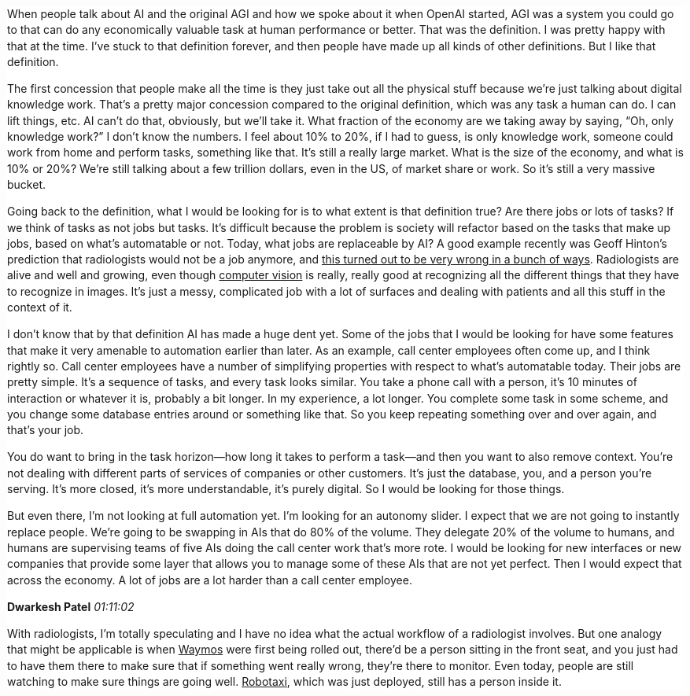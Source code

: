 When people talk about AI and the original AGI and how we spoke about it when OpenAI started, AGI was a system you could go to that can do any economically valuable task at human performance or better. That was the definition. I was pretty happy with that at the time. I’ve stuck to that definition forever, and then people have made up all kinds of other definitions. But I like that definition.

The first concession that people make all the time is they just take out all the physical stuff because we’re just talking about digital knowledge work. That’s a pretty major concession compared to the original definition, which was any task a human can do. I can lift things, etc. AI can’t do that, obviously, but we’ll take it. What fraction of the economy are we taking away by saying, “Oh, only knowledge work?” I don’t know the numbers. I feel about 10% to 20%, if I had to guess, is only knowledge work, someone could work from home and perform tasks, something like that. It’s still a really large market. What is the size of the economy, and what is 10% or 20%? We’re still talking about a few trillion dollars, even in the US, of market share or work. So it’s still a very massive bucket.

Going back to the definition, what I would be looking for is to what extent is that definition true? Are there jobs or lots of tasks? If we think of tasks as not jobs but tasks. It’s difficult because the problem is society will refactor based on the tasks that make up jobs, based on what’s automatable or not. Today, what jobs are replaceable by AI? A good example recently was Geoff Hinton’s prediction that radiologists would not be a job anymore, and [this turned out to be very wrong in a bunch of ways](https://www.nytimes.com/2025/05/14/technology/ai-jobs-radiologists-mayo-clinic.html). Radiologists are alive and well and growing, even though [computer vision](https://en.wikipedia.org/wiki/Computer_vision) is really, really good at recognizing all the different things that they have to recognize in images. It’s just a messy, complicated job with a lot of surfaces and dealing with patients and all this stuff in the context of it.

I don’t know that by that definition AI has made a huge dent yet. Some of the jobs that I would be looking for have some features that make it very amenable to automation earlier than later. As an example, call center employees often come up, and I think rightly so. Call center employees have a number of simplifying properties with respect to what’s automatable today. Their jobs are pretty simple. It’s a sequence of tasks, and every task looks similar. You take a phone call with a person, it’s 10 minutes of interaction or whatever it is, probably a bit longer. In my experience, a lot longer. You complete some task in some scheme, and you change some database entries around or something like that. So you keep repeating something over and over again, and that’s your job.

You do want to bring in the task horizon—how long it takes to perform a task—and then you want to also remove context. You’re not dealing with different parts of services of companies or other customers. It’s just the database, you, and a person you’re serving. It’s more closed, it’s more understandable, it’s purely digital. So I would be looking for those things.

But even there, I’m not looking at full automation yet. I’m looking for an autonomy slider. I expect that we are not going to instantly replace people. We’re going to be swapping in AIs that do 80% of the volume. They delegate 20% of the volume to humans, and humans are supervising teams of five AIs doing the call center work that’s more rote. I would be looking for new interfaces or new companies that provide some layer that allows you to manage some of these AIs that are not yet perfect. Then I would expect that across the economy. A lot of jobs are a lot harder than a call center employee.

**Dwarkesh Patel** _01:11:02_

With radiologists, I’m totally speculating and I have no idea what the actual workflow of a radiologist involves. But one analogy that might be applicable is when [Waymos](https://en.wikipedia.org/wiki/Waymo) were first being rolled out, there’d be a person sitting in the front seat, and you just had to have them there to make sure that if something went really wrong, they’re there to monitor. Even today, people are still watching to make sure things are going well. [Robotaxi](https://www.tesla.com/robotaxi), which was just deployed, still has a person inside it.
